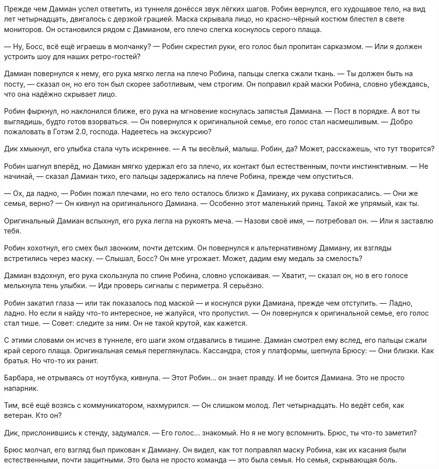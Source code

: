 Прежде чем Дамиан успел ответить, из туннеля донёсся звук лёгких шагов. Робин вернулся, его худощавое тело, на вид лет четырнадцать, двигалось с дерзкой грацией. Маска скрывала лицо, но красно-чёрный костюм блестел в свете мониторов. Он остановился рядом с Дамианом, его плечо слегка коснулось серого плаща.

— Ну, Босс, всё ещё играешь в молчанку? — Робин скрестил руки, его голос был пропитан сарказмом. — Или я должен устроить шоу для наших ретро-гостей?

Дамиан повернулся к нему, его рука мягко легла на плечо Робина, пальцы слегка сжали ткань.
— Ты должен быть на посту, — сказал он, но его тон был скорее заботливым, чем строгим. Он поправил край маски Робина, словно убеждаясь, что она надёжно скрывает лицо.

Робин фыркнул, но наклонился ближе, его рука на мгновение коснулась запястья Дамиана.
— Пост в порядке. А вот ты выглядишь, будто готов взорваться. — Он повернулся к оригинальной семье, его голос стал насмешливым. — Добро пожаловать в Готэм 2.0, господа. Надеетесь на экскурсию?

Дик хмыкнул, его улыбка стала чуть искреннее.
— А ты весёлый, малыш. Робин, да? Может, расскажешь, что тут творится?

Робин шагнул вперёд, но Дамиан мягко удержал его за плечо, их контакт был естественным, почти инстинктивным.
— Не начинай, — сказал Дамиан тихо, его пальцы задержались на плече Робина, прежде чем опуститься.

— Ох, да ладно, — Робин пожал плечами, но его тело осталось близко к Дамиану, их рукава соприкасались. — Они же семья, верно? — Он кивнул на оригинального Дамиана. — Особенно этот маленький принц. Такой же упрямый, как ты.

Оригинальный Дамиан вспыхнул, его рука легла на рукоять меча.
— Назови своё имя, — потребовал он. — Или я заставлю тебя.

Робин хохотнул, его смех был звонким, почти детским. Он повернулся к альтернативному Дамиану, их взгляды встретились через маску.
— Слышал, Босс? Он мне угрожает. Может, дадим ему медаль за смелость?

Дамиан вздохнул, его рука скользнула по спине Робина, словно успокаивая.
— Хватит, — сказал он, но в его голосе мелькнула тень улыбки. — Иди проверь сигналы с периметра. Я серьёзно.

Робин закатил глаза — или так показалось под маской — и коснулся руки Дамиана, прежде чем отступить.
— Ладно, ладно. Но если я найду что-то интересное, не жалуйся, что пропустил. — Он повернулся к оригинальной семье, его голос стал тише. — Совет: следите за ним. Он не такой крутой, как кажется.

С этими словами он исчез в туннеле, его шаги эхом отдавались в тишине. Дамиан смотрел ему вслед, его пальцы сжали край серого плаща. Оригинальная семья переглянулась. Кассандра, стоя у платформы, шепнула Брюсу:
— Они близки. Как братья. Но что-то их ранит.

Барбара, не отрываясь от ноутбука, кивнула.
— Этот Робин... он знает правду. И не боится Дамиана. Это не просто напарник.

Тим, всё ещё возясь с коммуникатором, нахмурился.
— Он слишком молод. Лет четырнадцать. Но ведёт себя, как ветеран. Кто он?

Дик, прислонившись к стенду, задумался.
— Его голос... знакомый. Но я не могу вспомнить. Брюс, ты что-то заметил?

Брюс молчал, его взгляд был прикован к Дамиану. Он видел, как тот поправлял маску Робина, как их касания были естественными, почти защитными. Это была не просто команда — это была семья. Но семья, скрывающая боль.
